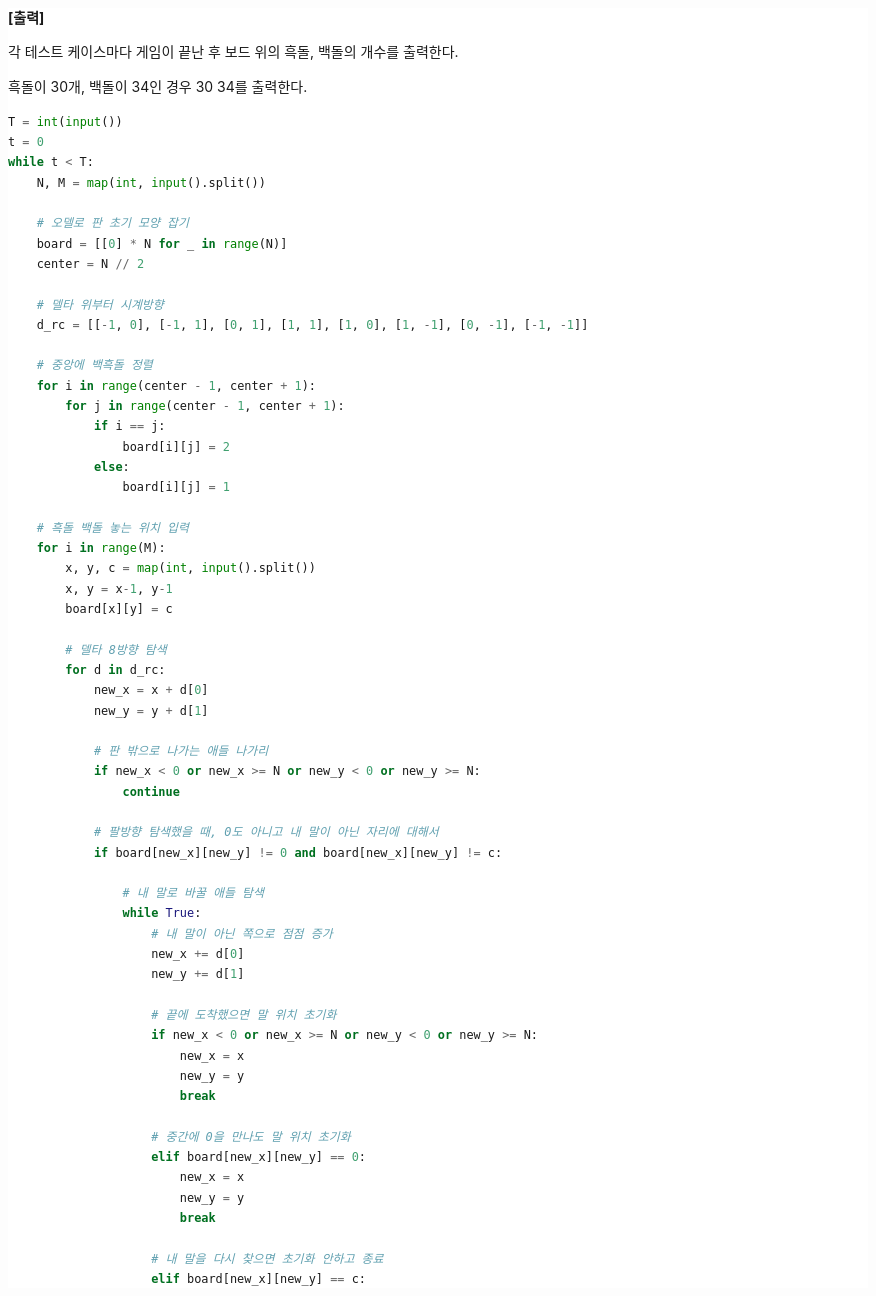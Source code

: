  **[출력]**

각 테스트 케이스마다 게임이 끝난 후 보드 위의 흑돌, 백돌의 개수를 출력한다.

흑돌이 30개, 백돌이 34인 경우 30 34를 출력한다.

```python
T = int(input())
t = 0
while t < T:
    N, M = map(int, input().split())

    # 오델로 판 초기 모양 잡기
    board = [[0] * N for _ in range(N)]
    center = N // 2

    # 델타 위부터 시계방향
    d_rc = [[-1, 0], [-1, 1], [0, 1], [1, 1], [1, 0], [1, -1], [0, -1], [-1, -1]]

    # 중앙에 백흑돌 정렬
    for i in range(center - 1, center + 1):
        for j in range(center - 1, center + 1):
            if i == j:
                board[i][j] = 2
            else:
                board[i][j] = 1

    # 흑돌 백돌 놓는 위치 입력
    for i in range(M):
        x, y, c = map(int, input().split())
        x, y = x-1, y-1
        board[x][y] = c

        # 델타 8방향 탐색
        for d in d_rc:
            new_x = x + d[0]
            new_y = y + d[1]

            # 판 밖으로 나가는 애들 나가리
            if new_x < 0 or new_x >= N or new_y < 0 or new_y >= N:
                continue

            # 팔방향 탐색했을 때, 0도 아니고 내 말이 아닌 자리에 대해서
            if board[new_x][new_y] != 0 and board[new_x][new_y] != c:

                # 내 말로 바꿀 애들 탐색
                while True:
                    # 내 말이 아닌 쪽으로 점점 증가
                    new_x += d[0]
                    new_y += d[1]

                    # 끝에 도착했으면 말 위치 초기화
                    if new_x < 0 or new_x >= N or new_y < 0 or new_y >= N:
                        new_x = x
                        new_y = y
                        break

                    # 중간에 0을 만나도 말 위치 초기화
                    elif board[new_x][new_y] == 0:
                        new_x = x
                        new_y = y
                        break
                    
                    # 내 말을 다시 찾으면 초기화 안하고 종료
                    elif board[new_x][new_y] == c:
```